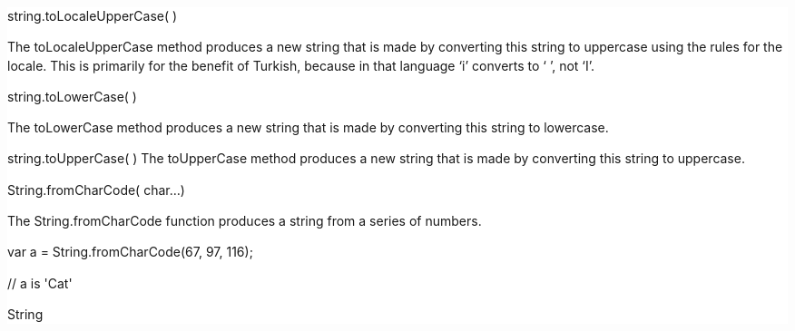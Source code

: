string.toLocaleUpperCase( )

The toLocaleUpperCase method produces a new string that is made by converting this string to uppercase using the rules for the locale. This is primarily for the benefit of Turkish, because in that language ‘i’ converts to ‘ ’, not ‘I’.

string.toLowerCase( )

The toLowerCase method produces a new string that is made by converting this string to lowercase.

string.toUpperCase( ) The toUpperCase method produces a new string that is made by converting this string to uppercase.

String.fromCharCode( char…)

The String.fromCharCode function produces a string from a series of numbers.

var a = String.fromCharCode(67, 97, 116);

// a is 'Cat'

String
